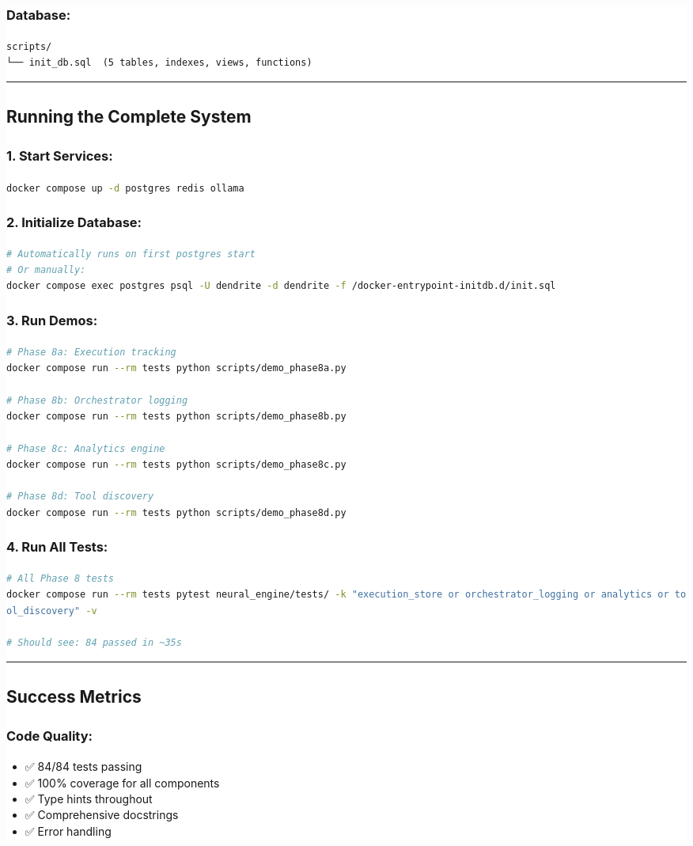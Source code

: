### Database:
```
scripts/
└── init_db.sql  (5 tables, indexes, views, functions)
```

---

## Running the Complete System

### 1. Start Services:
```bash
docker compose up -d postgres redis ollama
```

### 2. Initialize Database:
```bash
# Automatically runs on first postgres start
# Or manually:
docker compose exec postgres psql -U dendrite -d dendrite -f /docker-entrypoint-initdb.d/init.sql
```

### 3. Run Demos:
```bash
# Phase 8a: Execution tracking
docker compose run --rm tests python scripts/demo_phase8a.py

# Phase 8b: Orchestrator logging
docker compose run --rm tests python scripts/demo_phase8b.py

# Phase 8c: Analytics engine
docker compose run --rm tests python scripts/demo_phase8c.py

# Phase 8d: Tool discovery
docker compose run --rm tests python scripts/demo_phase8d.py
```

### 4. Run All Tests:
```bash
# All Phase 8 tests
docker compose run --rm tests pytest neural_engine/tests/ -k "execution_store or orchestrator_logging or analytics or tool_discovery" -v

# Should see: 84 passed in ~35s
```

---

## Success Metrics

### Code Quality:
- ✅ 84/84 tests passing
- ✅ 100% coverage for all components
- ✅ Type hints throughout
- ✅ Comprehensive docstrings
- ✅ Error handling
